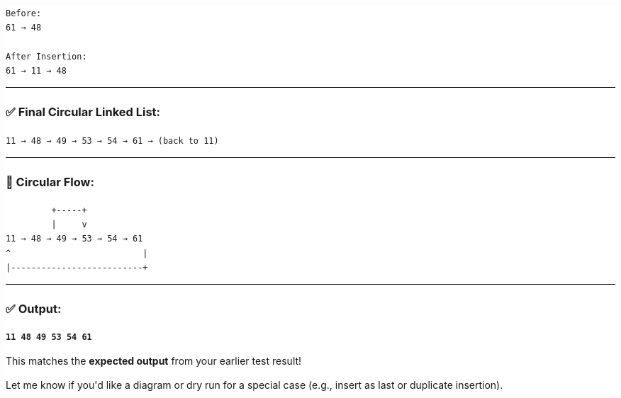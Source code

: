 ```text
Before:
61 → 48

After Insertion:
61 → 11 → 48
```

---

### ✅ Final Circular Linked List:

```text
11 → 48 → 49 → 53 → 54 → 61 → (back to 11)
```

---

### 🔄 Circular Flow:

```
         +-----+
         |     v
11 → 48 → 49 → 53 → 54 → 61
^                          |
|--------------------------+
```

---

### ✅ Output:

**`11 48 49 53 54 61`**

This matches the **expected output** from your earlier test result!

Let me know if you'd like a diagram or dry run for a special case (e.g., insert as last or duplicate insertion).
